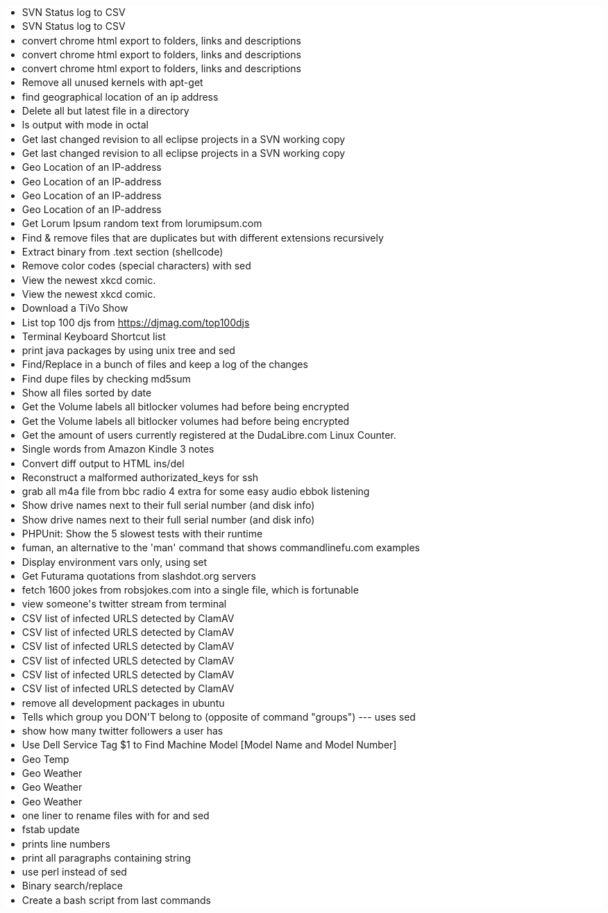 - SVN Status log to CSV
- SVN Status log to CSV
- convert chrome html export to folders, links and descriptions
- convert chrome html export to folders, links and descriptions
- convert chrome html export to folders, links and descriptions
- Remove all unused kernels with apt-get
- find geographical location of an ip address
- Delete all but latest file in a directory
- ls output with mode in octal
- Get last changed revision to all eclipse projects in a SVN working copy
- Get last changed revision to all eclipse projects in a SVN working copy
- Geo Location of an IP-address
- Geo Location of an IP-address
- Geo Location of an IP-address
- Geo Location of an IP-address
- Get Lorum Ipsum random text from lorumipsum.com
- Find & remove files that are duplicates but with different extensions recursively
- Extract binary from .text section (shellcode)
- Remove color codes (special characters) with sed
- View the newest xkcd comic.
- View the newest xkcd comic.
- Download a TiVo Show
- List top 100 djs from https://djmag.com/top100djs
- Terminal Keyboard Shortcut list
- print java packages by using unix tree and sed
- Find/Replace in a bunch of files and keep a log of the changes
- Find dupe files by checking md5sum
- Show all files sorted by date
- Get the Volume labels all bitlocker volumes had before being encrypted
- Get the Volume labels all bitlocker volumes had before being encrypted
- Get the amount of users currently registered at the DudaLibre.com Linux Counter.
- Single words from Amazon Kindle 3 notes
- Convert diff output to HTML ins/del
- Reconstruct a malformed authorizated_keys for ssh
- grab all m4a file from bbc radio 4 extra for some easy audio ebbok listening
- Show drive names next to their full serial number (and disk info)
- Show drive names next to their full serial number (and disk info)
- PHPUnit: Show the 5 slowest tests with their runtime
- fuman, an alternative to the 'man' command that shows commandlinefu.com examples
- Display environment vars only, using set
- Get Futurama quotations from slashdot.org servers
- fetch 1600 jokes from robsjokes.com into a single file, which is fortunable
- view someone's twitter stream from terminal
- CSV list of infected URLS detected by ClamAV
- CSV list of infected URLS detected by ClamAV
- CSV list of infected URLS detected by ClamAV
- CSV list of infected URLS detected by ClamAV
- CSV list of infected URLS detected by ClamAV
- CSV list of infected URLS detected by ClamAV
- remove all development packages in ubuntu
- Tells which group you DON'T belong to (opposite of command "groups") --- uses sed
- show how many twitter followers a user has
- Use Dell Service Tag $1 to Find Machine Model [Model Name and Model Number]
- Geo Temp
- Geo Weather
- Geo Weather
- Geo Weather
- one liner to rename files with for and sed
- fstab update
- prints line numbers
- print all paragraphs containing string
- use perl instead of sed
- Binary search/replace
- Create a bash script from last commands